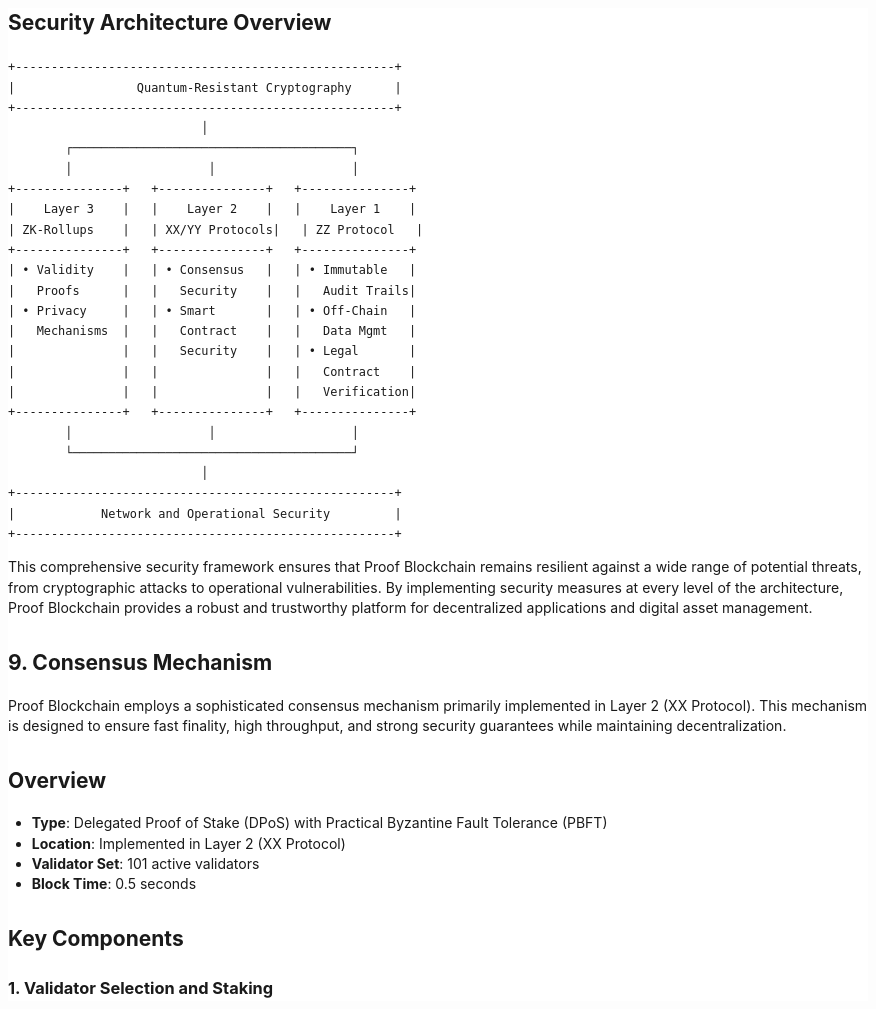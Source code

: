 ## Security Architecture Overview

```
+-----------------------------------------------------+
|                 Quantum-Resistant Cryptography      |
+-----------------------------------------------------+
                           │
        ┌───────────────────────────────────────┐
        │                   │                   │
+---------------+   +---------------+   +---------------+
|    Layer 3    |   |    Layer 2    |   |    Layer 1    |
| ZK-Rollups    |   | XX/YY Protocols|   | ZZ Protocol   |
+---------------+   +---------------+   +---------------+
| • Validity    |   | • Consensus   |   | • Immutable   |
|   Proofs      |   |   Security    |   |   Audit Trails|
| • Privacy     |   | • Smart       |   | • Off-Chain   |
|   Mechanisms  |   |   Contract    |   |   Data Mgmt   |
|               |   |   Security    |   | • Legal       |
|               |   |               |   |   Contract    |
|               |   |               |   |   Verification|
+---------------+   +---------------+   +---------------+
        │                   │                   │
        └───────────────────────────────────────┘
                           │
+-----------------------------------------------------+
|            Network and Operational Security         |
+-----------------------------------------------------+
```

This comprehensive security framework ensures that Proof Blockchain remains resilient against a wide range of potential threats, from cryptographic attacks to operational vulnerabilities. By implementing security measures at every level of the architecture, Proof Blockchain provides a robust and trustworthy platform for decentralized applications and digital asset management.

## 9. Consensus Mechanism

Proof Blockchain employs a sophisticated consensus mechanism primarily implemented in Layer 2 (XX Protocol). This mechanism is designed to ensure fast finality, high throughput, and strong security guarantees while maintaining decentralization.

## Overview

- **Type**: Delegated Proof of Stake (DPoS) with Practical Byzantine Fault Tolerance (PBFT)
- **Location**: Implemented in Layer 2 (XX Protocol)
- **Validator Set**: 101 active validators
- **Block Time**: 0.5 seconds

## Key Components

### 1. Validator Selection and Staking
